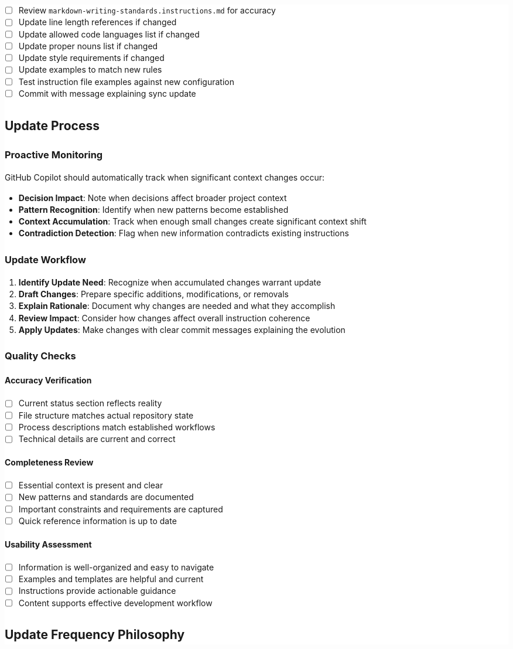 - [ ] Review `markdown-writing-standards.instructions.md` for accuracy
- [ ] Update line length references if changed
- [ ] Update allowed code languages list if changed
- [ ] Update proper nouns list if changed
- [ ] Update style requirements if changed
- [ ] Update examples to match new rules
- [ ] Test instruction file examples against new configuration
- [ ] Commit with message explaining sync update

## Update Process

### Proactive Monitoring

GitHub Copilot should automatically track when significant context changes occur:

- **Decision Impact**: Note when decisions affect broader project context
- **Pattern Recognition**: Identify when new patterns become established
- **Context Accumulation**: Track when enough small changes create significant context shift
- **Contradiction Detection**: Flag when new information contradicts existing instructions

### Update Workflow

1. **Identify Update Need**: Recognize when accumulated changes warrant update
2. **Draft Changes**: Prepare specific additions, modifications, or removals
3. **Explain Rationale**: Document why changes are needed and what they accomplish
4. **Review Impact**: Consider how changes affect overall instruction coherence
5. **Apply Updates**: Make changes with clear commit messages explaining the evolution

### Quality Checks

#### Accuracy Verification

- [ ] Current status section reflects reality
- [ ] File structure matches actual repository state
- [ ] Process descriptions match established workflows
- [ ] Technical details are current and correct

#### Completeness Review

- [ ] Essential context is present and clear
- [ ] New patterns and standards are documented
- [ ] Important constraints and requirements are captured
- [ ] Quick reference information is up to date

#### Usability Assessment

- [ ] Information is well-organized and easy to navigate
- [ ] Examples and templates are helpful and current
- [ ] Instructions provide actionable guidance
- [ ] Content supports effective development workflow

## Update Frequency Philosophy
